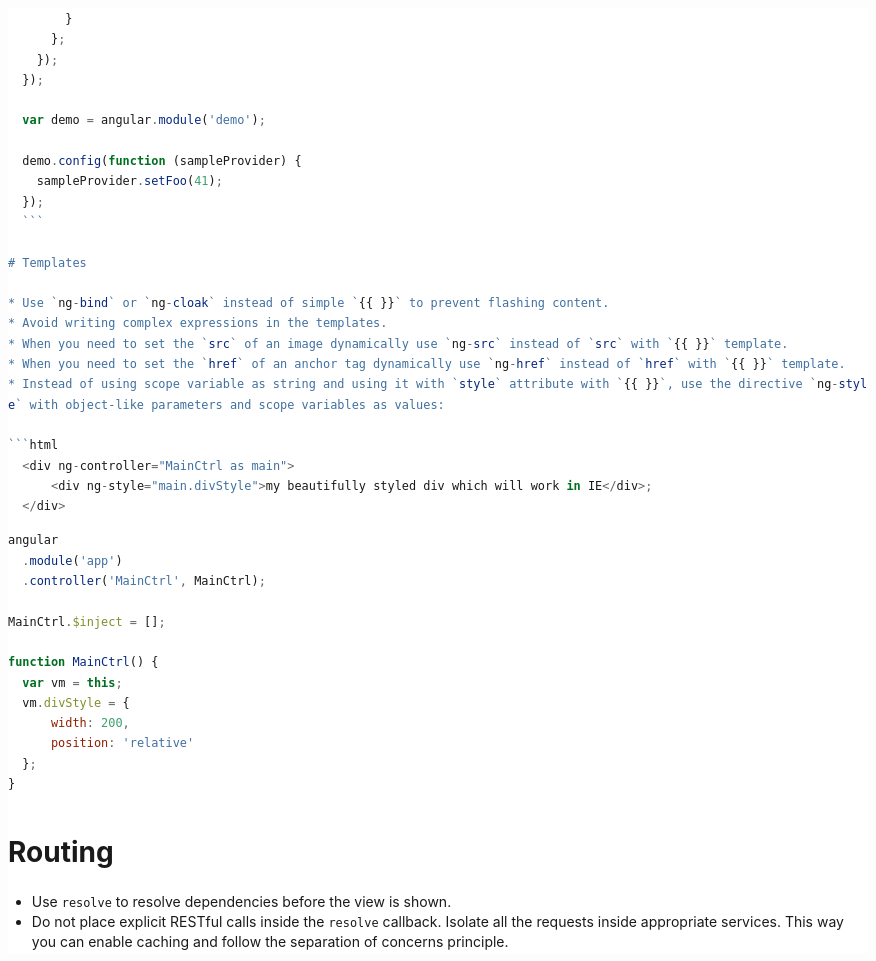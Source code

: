   ```JavaScript
	      }
	    };
	  });
	});

	var demo = angular.module('demo');

	demo.config(function (sampleProvider) {
	  sampleProvider.setFoo(41);
	});
	```

# Templates

* Use `ng-bind` or `ng-cloak` instead of simple `{{ }}` to prevent flashing content.
* Avoid writing complex expressions in the templates.
* When you need to set the `src` of an image dynamically use `ng-src` instead of `src` with `{{ }}` template.
* When you need to set the `href` of an anchor tag dynamically use `ng-href` instead of `href` with `{{ }}` template.
* Instead of using scope variable as string and using it with `style` attribute with `{{ }}`, use the directive `ng-style` with object-like parameters and scope variables as values:

```html
    <div ng-controller="MainCtrl as main">
        <div ng-style="main.divStyle">my beautifully styled div which will work in IE</div>;
    </div>
```

  ```JavaScript
  angular
    .module('app')
    .controller('MainCtrl', MainCtrl);

  MainCtrl.$inject = [];

  function MainCtrl() {
    var vm = this;
    vm.divStyle = {
        width: 200,
        position: 'relative'
    };
  }
```

# Routing

* Use `resolve` to resolve dependencies before the view is shown.
* Do not place explicit RESTful calls inside the `resolve` callback. Isolate all the requests inside appropriate services. This way you can enable caching and follow the separation of concerns principle.
